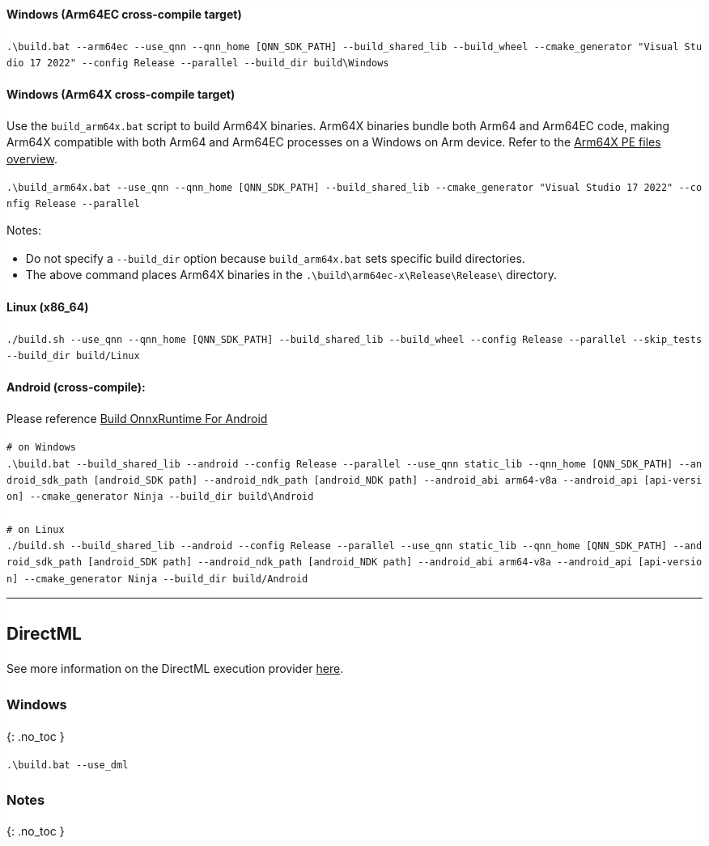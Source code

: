 #### Windows (Arm64EC cross-compile target)
```
.\build.bat --arm64ec --use_qnn --qnn_home [QNN_SDK_PATH] --build_shared_lib --build_wheel --cmake_generator "Visual Studio 17 2022" --config Release --parallel --build_dir build\Windows
```

#### Windows (Arm64X cross-compile target)
Use the `build_arm64x.bat` script to build Arm64X binaries. Arm64X binaries bundle both Arm64 and Arm64EC code, making Arm64X compatible with both Arm64 and Arm64EC processes on a Windows on Arm device. Refer to the [Arm64X PE files overview](https://learn.microsoft.com/en-us/windows/arm/arm64x-pe).

```
.\build_arm64x.bat --use_qnn --qnn_home [QNN_SDK_PATH] --build_shared_lib --cmake_generator "Visual Studio 17 2022" --config Release --parallel
```
Notes:
* Do not specify a `--build_dir` option because `build_arm64x.bat` sets specific build directories.
* The above command places Arm64X binaries in the `.\build\arm64ec-x\Release\Release\` directory.

#### Linux (x86_64)
```
./build.sh --use_qnn --qnn_home [QNN_SDK_PATH] --build_shared_lib --build_wheel --config Release --parallel --skip_tests --build_dir build/Linux
```

#### Android (cross-compile):

Please reference [Build OnnxRuntime For Android](android.md)
```
# on Windows
.\build.bat --build_shared_lib --android --config Release --parallel --use_qnn static_lib --qnn_home [QNN_SDK_PATH] --android_sdk_path [android_SDK path] --android_ndk_path [android_NDK path] --android_abi arm64-v8a --android_api [api-version] --cmake_generator Ninja --build_dir build\Android

# on Linux
./build.sh --build_shared_lib --android --config Release --parallel --use_qnn static_lib --qnn_home [QNN_SDK_PATH] --android_sdk_path [android_SDK path] --android_ndk_path [android_NDK path] --android_abi arm64-v8a --android_api [api-version] --cmake_generator Ninja --build_dir build/Android
```

---

## DirectML
See more information on the DirectML execution provider [here](../execution-providers/DirectML-ExecutionProvider.md).
### Windows
{: .no_toc }

```
.\build.bat --use_dml
```
### Notes
{: .no_toc }
